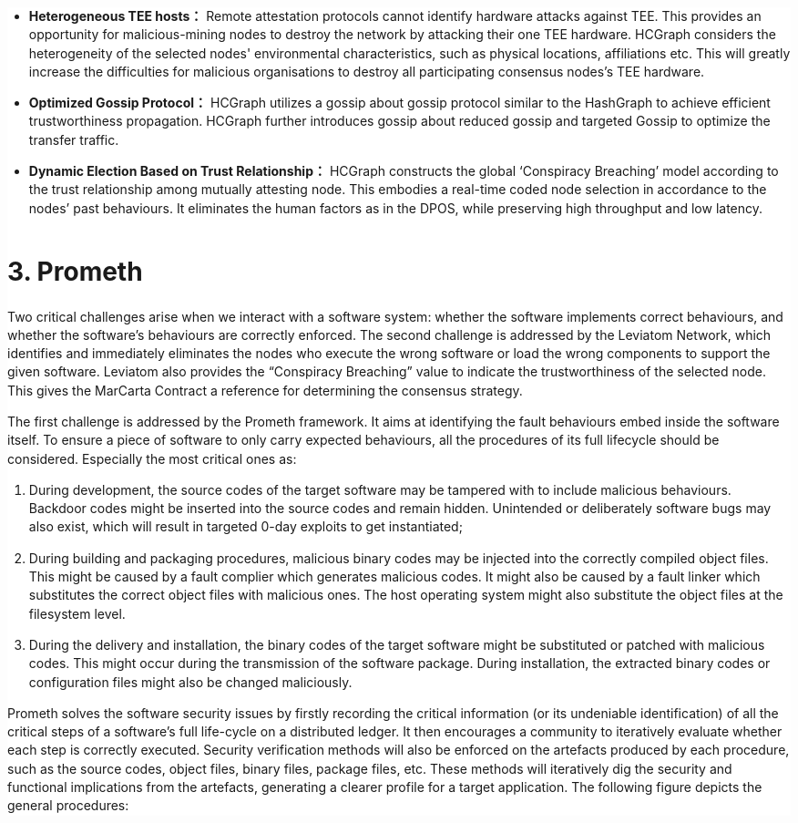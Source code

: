 - **Heterogeneous TEE hosts：** Remote attestation protocols cannot identify hardware attacks against TEE. This provides an opportunity for malicious-mining nodes to destroy the network by attacking their one TEE hardware. HCGraph considers the heterogeneity of the selected nodes' environmental characteristics, such as physical locations, affiliations etc. This will greatly increase the difficulties for malicious organisations to destroy all participating consensus nodes’s TEE hardware.

- **Optimized Gossip Protocol：** HCGraph utilizes a gossip about gossip protocol similar to the HashGraph to achieve efficient trustworthiness propagation. HCGraph further introduces gossip about reduced gossip and targeted Gossip to optimize the transfer traffic.

- **Dynamic Election Based on Trust Relationship：** HCGraph constructs the global ‘Conspiracy Breaching’ model according to the trust relationship among mutually attesting node. This embodies a real-time coded node selection in accordance to the nodes’ past behaviours. It eliminates the human factors as in the DPOS, while preserving high throughput and low latency.

# 3. Prometh
Two critical challenges arise when we interact with a software system: whether the software implements correct behaviours, and whether the software’s behaviours are correctly enforced. The second challenge is addressed by the Leviatom Network, which identifies and immediately eliminates the nodes who execute the wrong software or load the wrong components to support the given software. Leviatom also provides the “Conspiracy Breaching” value to indicate the trustworthiness of the selected node. This gives the MarCarta Contract a reference for determining the consensus strategy.

The first challenge is addressed by the Prometh framework. It aims at identifying the fault behaviours embed inside the software itself. To ensure a piece of software to only carry expected behaviours, all the procedures of its full lifecycle should be considered. Especially the most critical ones as:

1. During development, the source codes of the target software may be tampered with to include malicious behaviours. Backdoor codes might be inserted into the source codes and remain hidden. Unintended or deliberately software bugs may also exist, which will result in targeted 0-day exploits to get instantiated;

2. During building and packaging procedures, malicious binary codes may be injected into the correctly compiled object files. This might be caused by a fault complier which generates malicious codes. It might also be caused by a fault linker which substitutes the correct object files with malicious ones. The host operating system might also substitute the object files at the filesystem level.

3. During the delivery and installation, the binary codes of the target software might be substituted or patched with malicious codes. This might occur during the transmission of the software package. During installation, the extracted binary codes or configuration files might also be changed maliciously.

Prometh solves the software security issues by firstly recording the critical information (or its undeniable identification) of all the critical steps of a software’s full life-cycle on a distributed ledger. It then encourages a community to iteratively evaluate whether each step is correctly executed. Security verification methods will also be enforced on the artefacts produced by each procedure, such as the source codes, object files, binary files, package files, etc. These methods will iteratively dig the security and functional implications from the artefacts, generating a clearer profile for a target application. The following figure depicts the general procedures:

<div align=center>